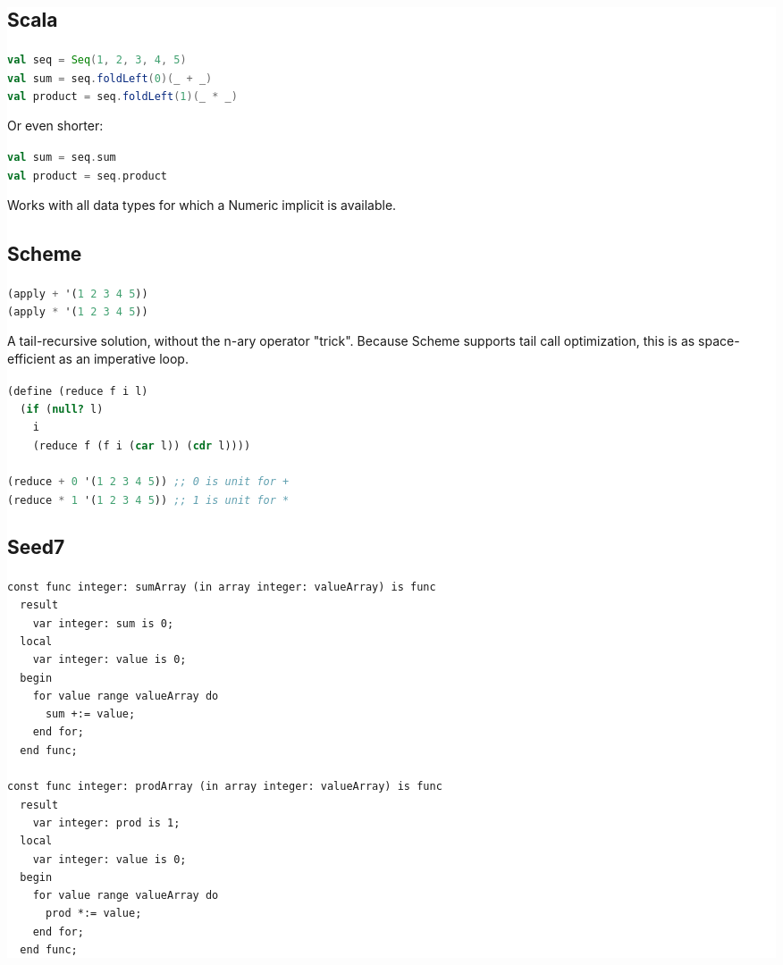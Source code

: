 

## Scala


```scala
val seq = Seq(1, 2, 3, 4, 5)
val sum = seq.foldLeft(0)(_ + _)
val product = seq.foldLeft(1)(_ * _)
```


Or even shorter:

```scala
val sum = seq.sum
val product = seq.product
```


Works with all data types for which a Numeric implicit is available.


## Scheme


```scheme
(apply + '(1 2 3 4 5))
(apply * '(1 2 3 4 5))
```

A tail-recursive solution, without the n-ary operator "trick". Because Scheme supports tail call optimization, this is as space-efficient as an imperative loop.

```scheme
(define (reduce f i l)
  (if (null? l)
    i
    (reduce f (f i (car l)) (cdr l))))

(reduce + 0 '(1 2 3 4 5)) ;; 0 is unit for +
(reduce * 1 '(1 2 3 4 5)) ;; 1 is unit for *
```


## Seed7


```seed7
const func integer: sumArray (in array integer: valueArray) is func
  result
    var integer: sum is 0;
  local
    var integer: value is 0;
  begin
    for value range valueArray do
      sum +:= value;
    end for;
  end func;

const func integer: prodArray (in array integer: valueArray) is func
  result
    var integer: prod is 1;
  local
    var integer: value is 0;
  begin
    for value range valueArray do
      prod *:= value;
    end for;
  end func;
```